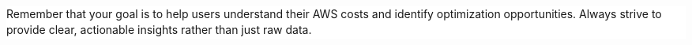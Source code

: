Remember that your goal is to help users understand their AWS costs and identify optimization opportunities. Always strive to provide clear, actionable insights rather than just raw data.
